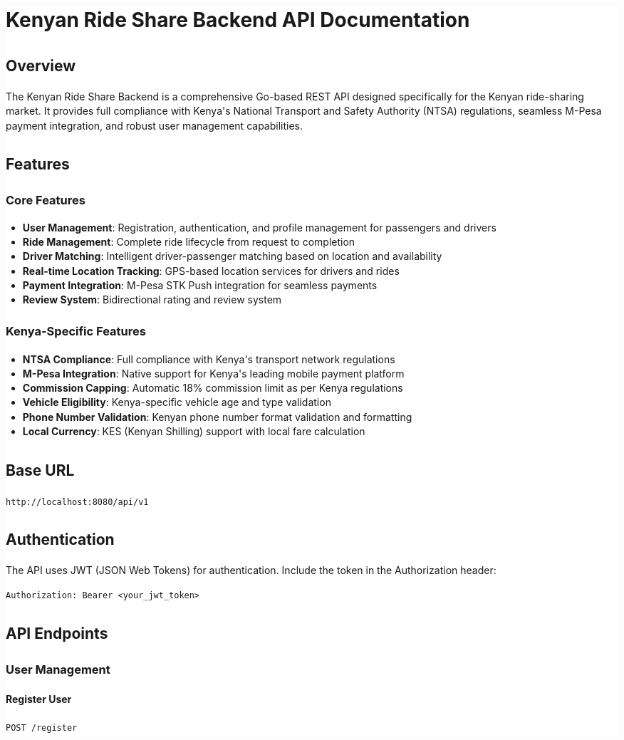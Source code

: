 # Kenyan Ride Share Backend API Documentation

## Overview

The Kenyan Ride Share Backend is a comprehensive Go-based REST API designed specifically for the Kenyan ride-sharing market. It provides full compliance with Kenya's National Transport and Safety Authority (NTSA) regulations, seamless M-Pesa payment integration, and robust user management capabilities.

## Features

### Core Features
- **User Management**: Registration, authentication, and profile management for passengers and drivers
- **Ride Management**: Complete ride lifecycle from request to completion
- **Driver Matching**: Intelligent driver-passenger matching based on location and availability
- **Real-time Location Tracking**: GPS-based location services for drivers and rides
- **Payment Integration**: M-Pesa STK Push integration for seamless payments
- **Review System**: Bidirectional rating and review system

### Kenya-Specific Features
- **NTSA Compliance**: Full compliance with Kenya's transport network regulations
- **M-Pesa Integration**: Native support for Kenya's leading mobile payment platform
- **Commission Capping**: Automatic 18% commission limit as per Kenya regulations
- **Vehicle Eligibility**: Kenya-specific vehicle age and type validation
- **Phone Number Validation**: Kenyan phone number format validation and formatting
- **Local Currency**: KES (Kenyan Shilling) support with local fare calculation

## Base URL

```
http://localhost:8080/api/v1
```

## Authentication

The API uses JWT (JSON Web Tokens) for authentication. Include the token in the Authorization header:

```
Authorization: Bearer <your_jwt_token>
```

## API Endpoints

### User Management

#### Register User
```http
POST /register
```
